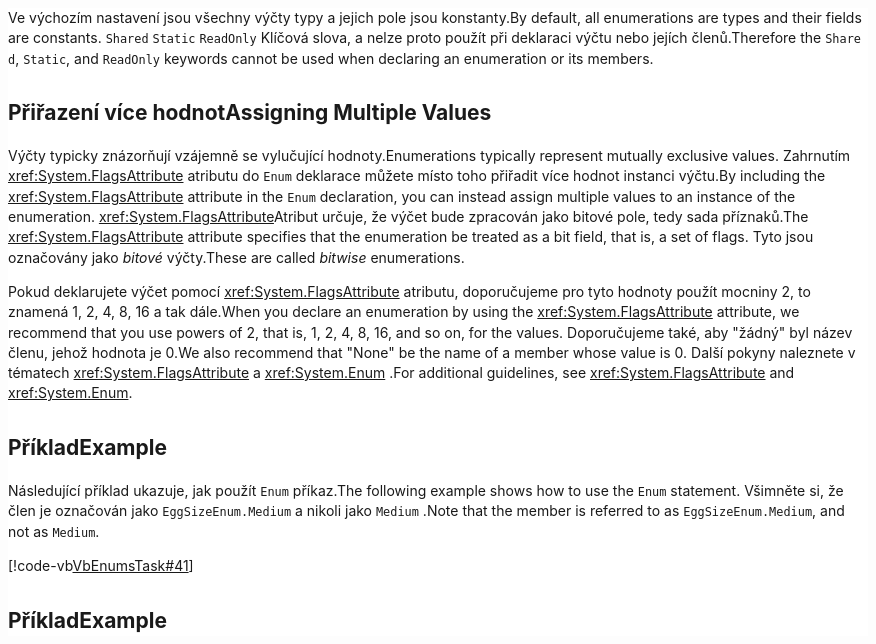 <span data-ttu-id="56d3c-189">Ve výchozím nastavení jsou všechny výčty typy a jejich pole jsou konstanty.</span><span class="sxs-lookup"><span data-stu-id="56d3c-189">By default, all enumerations are types and their fields are constants.</span></span> <span data-ttu-id="56d3c-190">`Shared` `Static` `ReadOnly` Klíčová slova, a nelze proto použít při deklaraci výčtu nebo jejích členů.</span><span class="sxs-lookup"><span data-stu-id="56d3c-190">Therefore the `Shared`, `Static`, and `ReadOnly` keywords cannot be used when declaring an enumeration or its members.</span></span>

## <a name="assigning-multiple-values"></a><span data-ttu-id="56d3c-191">Přiřazení více hodnot</span><span class="sxs-lookup"><span data-stu-id="56d3c-191">Assigning Multiple Values</span></span>

<span data-ttu-id="56d3c-192">Výčty typicky znázorňují vzájemně se vylučující hodnoty.</span><span class="sxs-lookup"><span data-stu-id="56d3c-192">Enumerations typically represent mutually exclusive values.</span></span> <span data-ttu-id="56d3c-193">Zahrnutím <xref:System.FlagsAttribute> atributu do `Enum` deklarace můžete místo toho přiřadit více hodnot instanci výčtu.</span><span class="sxs-lookup"><span data-stu-id="56d3c-193">By including the <xref:System.FlagsAttribute> attribute in the `Enum` declaration, you can instead assign multiple values to an instance of the enumeration.</span></span> <span data-ttu-id="56d3c-194"><xref:System.FlagsAttribute>Atribut určuje, že výčet bude zpracován jako bitové pole, tedy sada příznaků.</span><span class="sxs-lookup"><span data-stu-id="56d3c-194">The <xref:System.FlagsAttribute> attribute specifies that the enumeration be treated as a bit field, that is, a set of flags.</span></span> <span data-ttu-id="56d3c-195">Tyto jsou označovány jako *bitové* výčty.</span><span class="sxs-lookup"><span data-stu-id="56d3c-195">These are called *bitwise* enumerations.</span></span>

<span data-ttu-id="56d3c-196">Pokud deklarujete výčet pomocí <xref:System.FlagsAttribute> atributu, doporučujeme pro tyto hodnoty použít mocniny 2, to znamená 1, 2, 4, 8, 16 a tak dále.</span><span class="sxs-lookup"><span data-stu-id="56d3c-196">When you declare an enumeration by using the <xref:System.FlagsAttribute> attribute, we recommend that you use powers of 2, that is, 1, 2, 4, 8, 16, and so on, for the values.</span></span> <span data-ttu-id="56d3c-197">Doporučujeme také, aby "žádný" byl název členu, jehož hodnota je 0.</span><span class="sxs-lookup"><span data-stu-id="56d3c-197">We also recommend that "None" be the name of a member whose value is 0.</span></span> <span data-ttu-id="56d3c-198">Další pokyny naleznete v tématech <xref:System.FlagsAttribute> a <xref:System.Enum> .</span><span class="sxs-lookup"><span data-stu-id="56d3c-198">For additional guidelines, see <xref:System.FlagsAttribute> and <xref:System.Enum>.</span></span>

## <a name="example"></a><span data-ttu-id="56d3c-199">Příklad</span><span class="sxs-lookup"><span data-stu-id="56d3c-199">Example</span></span>

<span data-ttu-id="56d3c-200">Následující příklad ukazuje, jak použít `Enum` příkaz.</span><span class="sxs-lookup"><span data-stu-id="56d3c-200">The following example shows how to use the `Enum` statement.</span></span> <span data-ttu-id="56d3c-201">Všimněte si, že člen je označován jako `EggSizeEnum.Medium` a nikoli jako `Medium` .</span><span class="sxs-lookup"><span data-stu-id="56d3c-201">Note that the member is referred to as `EggSizeEnum.Medium`, and not as `Medium`.</span></span>

[!code-vb[VbEnumsTask#41](~/samples/snippets/visualbasic/VS_Snippets_VBCSharp/VbEnumsTask/VB/Class1.vb#41)]

## <a name="example"></a><span data-ttu-id="56d3c-202">Příklad</span><span class="sxs-lookup"><span data-stu-id="56d3c-202">Example</span></span>
